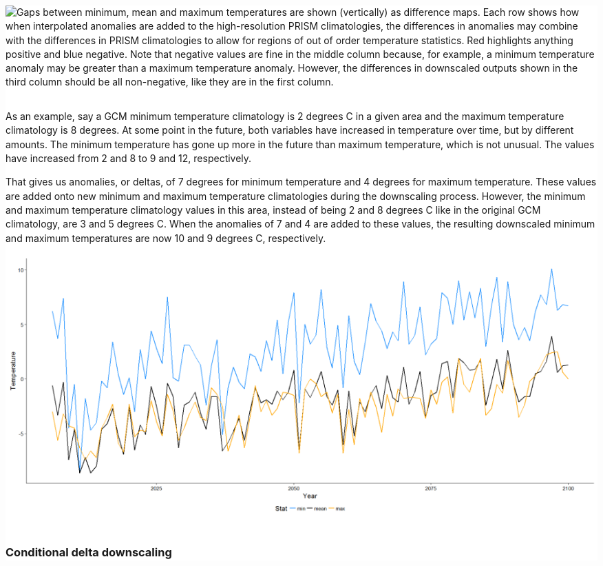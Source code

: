 ![*Gaps between minimum, mean and maximum temperatures are shown (vertically) as difference maps.
Each row shows how when interpolated anomalies are added to the high-resolution PRISM climatologies,
the differences in anomalies may combine with the differences in PRISM climatologies to allow for regions of out of order temperature statistics.
Red highlights anything positive and blue negative. Note that negative values are fine in the middle column because, for example,
a minimum temperature anomaly may be greater than a maximum temperature anomaly.
However, the differences in downscaled outputs shown in the third column should be all non-negative, like they are in the first column.*](qcplot.png)

##

As an example, say a GCM minimum temperature climatology is 2 degrees C in a given area and the maximum temperature climatology is 8 degrees.
At some point in the future, both variables have increased in temperature over time, but by different amounts.
The minimum temperature has gone up more in the future than maximum temperature, which is not unusual.
The values have increased from 2 and 8 to 9 and 12, respectively.

That gives us anomalies, or deltas, of 7 degrees for minimum temperature and 4 degrees for maximum temperature.
These values are added onto new minimum and maximum temperature climatologies during the downscaling process.
However, the minimum and maximum temperature climatology values in this area, instead of being 2 and 8 degrees C like in the original GCM climatology, are 3 and 5 degrees C.
When the anomalies of 7 and 4 are added to these values, the resulting downscaled minimum and maximum temperatures are now 10 and 9 degrees C, respectively.

![*Time series of downscaled outputs for a grid cell where at least one violation occurs every year.*](example_ts1.png)

##
##
### Conditional delta downscaling
